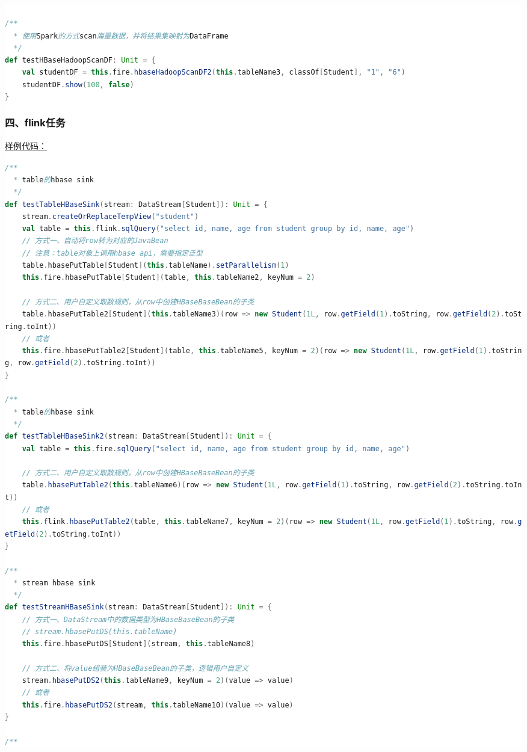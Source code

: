 ```scala

/**
  * 使用Spark的方式scan海量数据，并将结果集映射为DataFrame
  */
def testHBaseHadoopScanDF: Unit = {
    val studentDF = this.fire.hbaseHadoopScanDF2(this.tableName3, classOf[Student], "1", "6")
    studentDF.show(100, false)
}
```

### 四、flink任务

[样例代码：](../fire-examples/flink-examples/src/main/scala/com/zto/fire/examples/flink/stream/HBaseTest.scala)

```scala
/**
  * table的hbase sink
  */
def testTableHBaseSink(stream: DataStream[Student]): Unit = {
    stream.createOrReplaceTempView("student")
    val table = this.flink.sqlQuery("select id, name, age from student group by id, name, age")
    // 方式一、自动将row转为对应的JavaBean
    // 注意：table对象上调用hbase api，需要指定泛型
    table.hbasePutTable[Student](this.tableName).setParallelism(1)
    this.fire.hbasePutTable[Student](table, this.tableName2, keyNum = 2)

    // 方式二、用户自定义取数规则，从row中创建HBaseBaseBean的子类
    table.hbasePutTable2[Student](this.tableName3)(row => new Student(1L, row.getField(1).toString, row.getField(2).toString.toInt))
    // 或者
    this.fire.hbasePutTable2[Student](table, this.tableName5, keyNum = 2)(row => new Student(1L, row.getField(1).toString, row.getField(2).toString.toInt))
}

/**
  * table的hbase sink
  */
def testTableHBaseSink2(stream: DataStream[Student]): Unit = {
    val table = this.fire.sqlQuery("select id, name, age from student group by id, name, age")

    // 方式二、用户自定义取数规则，从row中创建HBaseBaseBean的子类
    table.hbasePutTable2(this.tableName6)(row => new Student(1L, row.getField(1).toString, row.getField(2).toString.toInt))
    // 或者
    this.flink.hbasePutTable2(table, this.tableName7, keyNum = 2)(row => new Student(1L, row.getField(1).toString, row.getField(2).toString.toInt))
}

/**
  * stream hbase sink
  */
def testStreamHBaseSink(stream: DataStream[Student]): Unit = {
    // 方式一、DataStream中的数据类型为HBaseBaseBean的子类
    // stream.hbasePutDS(this.tableName)
    this.fire.hbasePutDS[Student](stream, this.tableName8)

    // 方式二、将value组装为HBaseBaseBean的子类，逻辑用户自定义
    stream.hbasePutDS2(this.tableName9, keyNum = 2)(value => value)
    // 或者
    this.fire.hbasePutDS2(stream, this.tableName10)(value => value)
}

/**
```